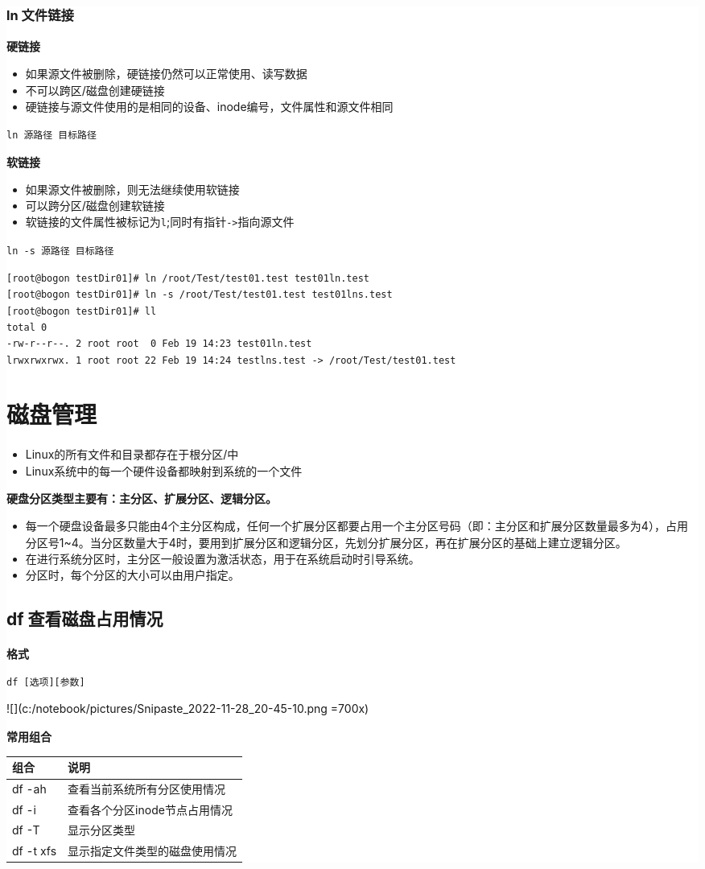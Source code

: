### ln 文件链接

**硬链接**

- 如果源文件被删除，硬链接仍然可以正常使用、读写数据
- 不可以跨区/磁盘创建硬链接
- 硬链接与源文件使用的是相同的设备、inode编号，文件属性和源文件相同

```shell
ln 源路径 目标路径
```

**软链接**

- 如果源文件被删除，则无法继续使用软链接
- 可以跨分区/磁盘创建软链接
- 软链接的文件属性被标记为`l`;同时有指针`->`指向源文件

```shell
ln -s 源路径 目标路径
```

```shell
[root@bogon testDir01]# ln /root/Test/test01.test test01ln.test
[root@bogon testDir01]# ln -s /root/Test/test01.test test01lns.test
[root@bogon testDir01]# ll
total 0
-rw-r--r--. 2 root root  0 Feb 19 14:23 test01ln.test
lrwxrwxrwx. 1 root root 22 Feb 19 14:24 testlns.test -> /root/Test/test01.test
```

# 磁盘管理

- Linux的所有文件和目录都存在于根分区/中
- Linux系统中的每一个硬件设备都映射到系统的一个文件

**硬盘分区类型主要有：主分区、扩展分区、逻辑分区。**

- 每一个硬盘设备最多只能由4个主分区构成，任何一个扩展分区都要占用一个主分区号码（即：主分区和扩展分区数量最多为4），占用分区号1~4。当分区数量大于4时，要用到扩展分区和逻辑分区，先划分扩展分区，再在扩展分区的基础上建立逻辑分区。
- 在进行系统分区时，主分区一般设置为激活状态，用于在系统启动时引导系统。
- 分区时，每个分区的大小可以由用户指定。

## df 查看磁盘占用情况

**格式**

```shell
df [选项][参数]
```

![](c:/notebook/pictures/Snipaste_2022-11-28_20-45-10.png =700x)

**常用组合**

| 组合       | 说明                         |
| :-------- | :-------------------------- |
| df -ah    | 查看当前系统所有分区使用情况   |
| df -i     | 查看各个分区inode节点占用情况  |
| df -T     | 显示分区类型                 |
| df -t xfs | 显示指定文件类型的磁盘使用情况 |
